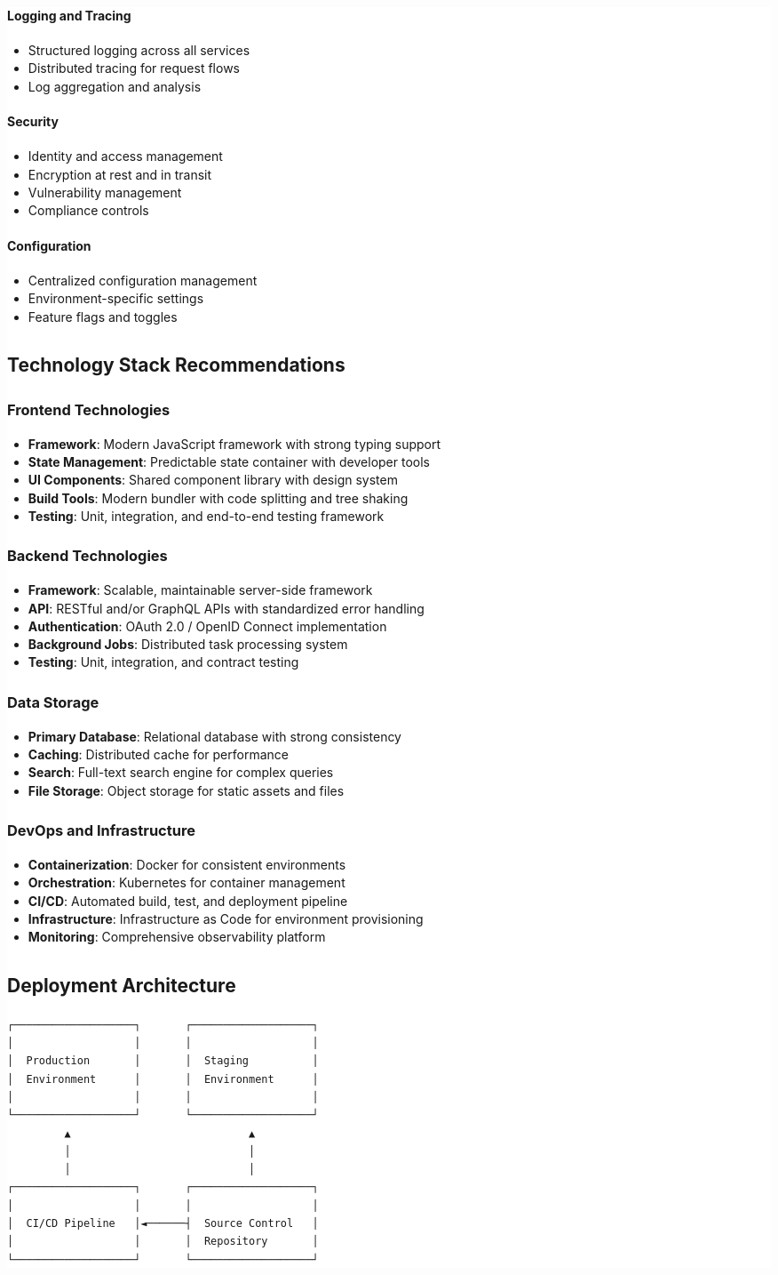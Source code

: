 #### Logging and Tracing
- Structured logging across all services
- Distributed tracing for request flows
- Log aggregation and analysis

#### Security
- Identity and access management
- Encryption at rest and in transit
- Vulnerability management
- Compliance controls

#### Configuration
- Centralized configuration management
- Environment-specific settings
- Feature flags and toggles

## Technology Stack Recommendations

### Frontend Technologies
- **Framework**: Modern JavaScript framework with strong typing support
- **State Management**: Predictable state container with developer tools
- **UI Components**: Shared component library with design system
- **Build Tools**: Modern bundler with code splitting and tree shaking
- **Testing**: Unit, integration, and end-to-end testing framework

### Backend Technologies
- **Framework**: Scalable, maintainable server-side framework
- **API**: RESTful and/or GraphQL APIs with standardized error handling
- **Authentication**: OAuth 2.0 / OpenID Connect implementation
- **Background Jobs**: Distributed task processing system
- **Testing**: Unit, integration, and contract testing

### Data Storage
- **Primary Database**: Relational database with strong consistency
- **Caching**: Distributed cache for performance
- **Search**: Full-text search engine for complex queries
- **File Storage**: Object storage for static assets and files

### DevOps and Infrastructure
- **Containerization**: Docker for consistent environments
- **Orchestration**: Kubernetes for container management
- **CI/CD**: Automated build, test, and deployment pipeline
- **Infrastructure**: Infrastructure as Code for environment provisioning
- **Monitoring**: Comprehensive observability platform

## Deployment Architecture

```
┌───────────────────┐       ┌───────────────────┐
│                   │       │                   │
│  Production       │       │  Staging          │
│  Environment      │       │  Environment      │
│                   │       │                   │
└───────────────────┘       └───────────────────┘
         ▲                            ▲
         │                            │
         │                            │
┌───────────────────┐       ┌───────────────────┐
│                   │       │                   │
│  CI/CD Pipeline   │◄──────┤  Source Control   │
│                   │       │  Repository       │
└───────────────────┘       └───────────────────┘
```